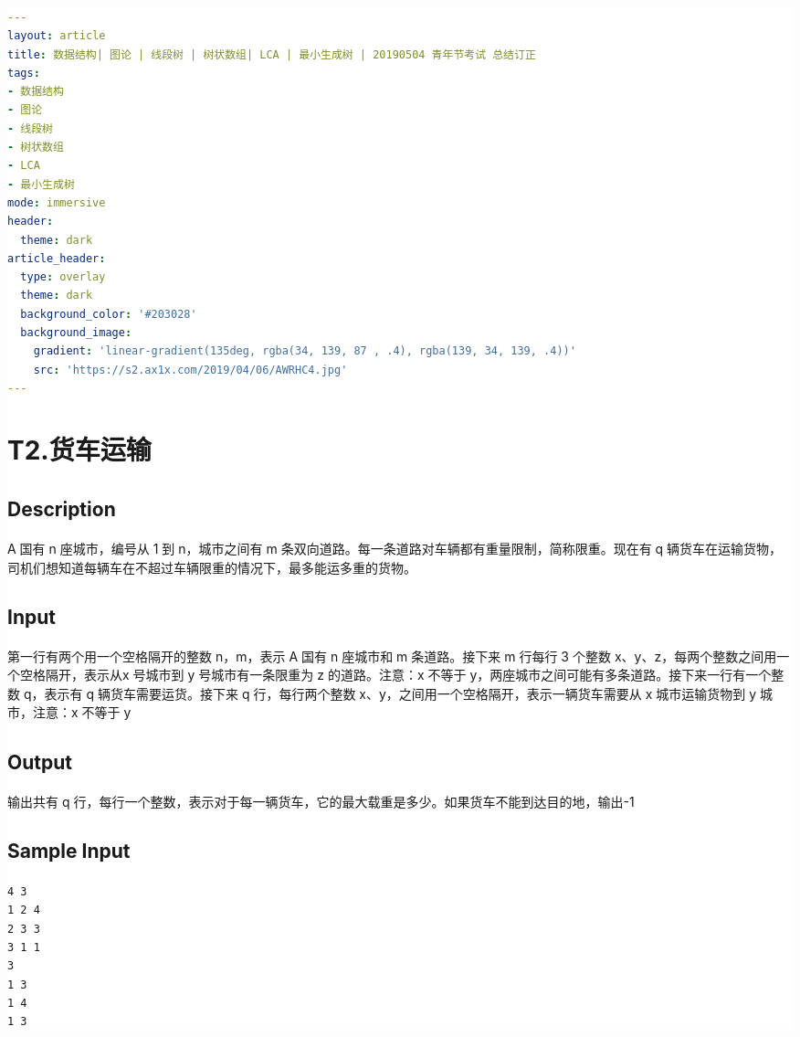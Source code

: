 ```yaml
---
layout: article
title: 数据结构| 图论 | 线段树 | 树状数组| LCA | 最小生成树 | 20190504 青年节考试 总结订正
tags: 
- 数据结构
- 图论
- 线段树
- 树状数组
- LCA
- 最小生成树
mode: immersive
header:
  theme: dark
article_header:
  type: overlay
  theme: dark
  background_color: '#203028'
  background_image:
    gradient: 'linear-gradient(135deg, rgba(34, 139, 87 , .4), rgba(139, 34, 139, .4))'
    src: 'https://s2.ax1x.com/2019/04/06/AWRHC4.jpg'
---
```




# T2.货车运输

## Description

A 国有 n 座城市，编号从 1 到 n，城市之间有 m 条双向道路。每一条道路对车辆都有重量限制，简称限重。现在有 q 辆货车在运输货物，司机们想知道每辆车在不超过车辆限重的情况下，最多能运多重的货物。

## Input

第一行有两个用一个空格隔开的整数 n，m，表示 A 国有 n 座城市和 m 条道路。接下来 m 行每行 3 个整数 x、y、z，每两个整数之间用一个空格隔开，表示从x 号城市到 y 号城市有一条限重为 z 的道路。注意：x 不等于 y，两座城市之间可能有多条道路。接下来一行有一个整数 q，表示有 q 辆货车需要运货。接下来 q 行，每行两个整数 x、y，之间用一个空格隔开，表示一辆货车需要从 x 城市运输货物到 y 城市，注意：x 不等于 y

## Output

输出共有 q 行，每行一个整数，表示对于每一辆货车，它的最大载重是多少。如果货车不能到达目的地，输出-1

## Sample Input

```plain
4 3
1 2 4
2 3 3
3 1 1
3
1 3
1 4
1 3
```
